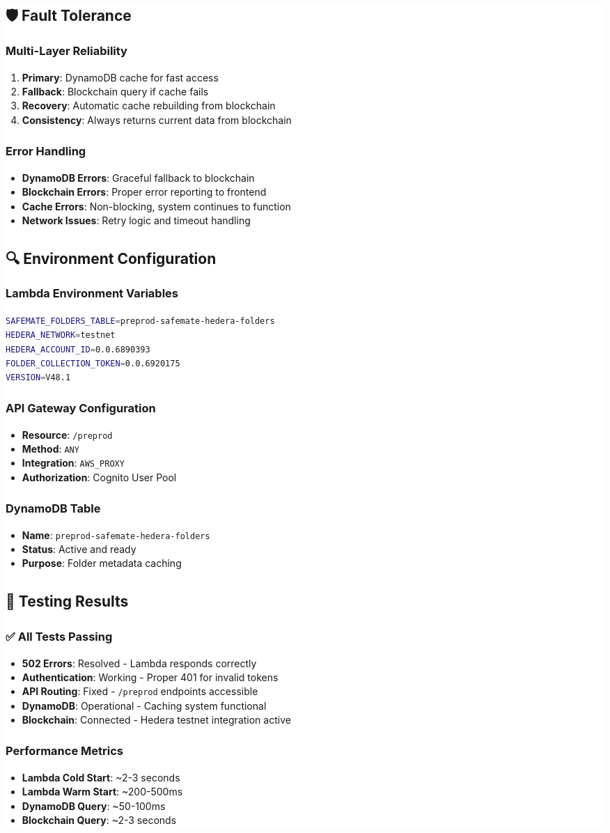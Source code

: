 ## 🛡️ **Fault Tolerance**

### **Multi-Layer Reliability**
1. **Primary**: DynamoDB cache for fast access
2. **Fallback**: Blockchain query if cache fails
3. **Recovery**: Automatic cache rebuilding from blockchain
4. **Consistency**: Always returns current data from blockchain

### **Error Handling**
- **DynamoDB Errors**: Graceful fallback to blockchain
- **Blockchain Errors**: Proper error reporting to frontend
- **Cache Errors**: Non-blocking, system continues to function
- **Network Issues**: Retry logic and timeout handling

## 🔍 **Environment Configuration**

### **Lambda Environment Variables**
```bash
SAFEMATE_FOLDERS_TABLE=preprod-safemate-hedera-folders
HEDERA_NETWORK=testnet
HEDERA_ACCOUNT_ID=0.0.6890393
FOLDER_COLLECTION_TOKEN=0.0.6920175
VERSION=V48.1
```

### **API Gateway Configuration**
- **Resource**: `/preprod`
- **Method**: `ANY`
- **Integration**: `AWS_PROXY`
- **Authorization**: Cognito User Pool

### **DynamoDB Table**
- **Name**: `preprod-safemate-hedera-folders`
- **Status**: Active and ready
- **Purpose**: Folder metadata caching

## 🧪 **Testing Results**

### **✅ All Tests Passing**
- **502 Errors**: Resolved - Lambda responds correctly
- **Authentication**: Working - Proper 401 for invalid tokens
- **API Routing**: Fixed - `/preprod` endpoints accessible
- **DynamoDB**: Operational - Caching system functional
- **Blockchain**: Connected - Hedera testnet integration active

### **Performance Metrics**
- **Lambda Cold Start**: ~2-3 seconds
- **Lambda Warm Start**: ~200-500ms
- **DynamoDB Query**: ~50-100ms
- **Blockchain Query**: ~2-3 seconds
